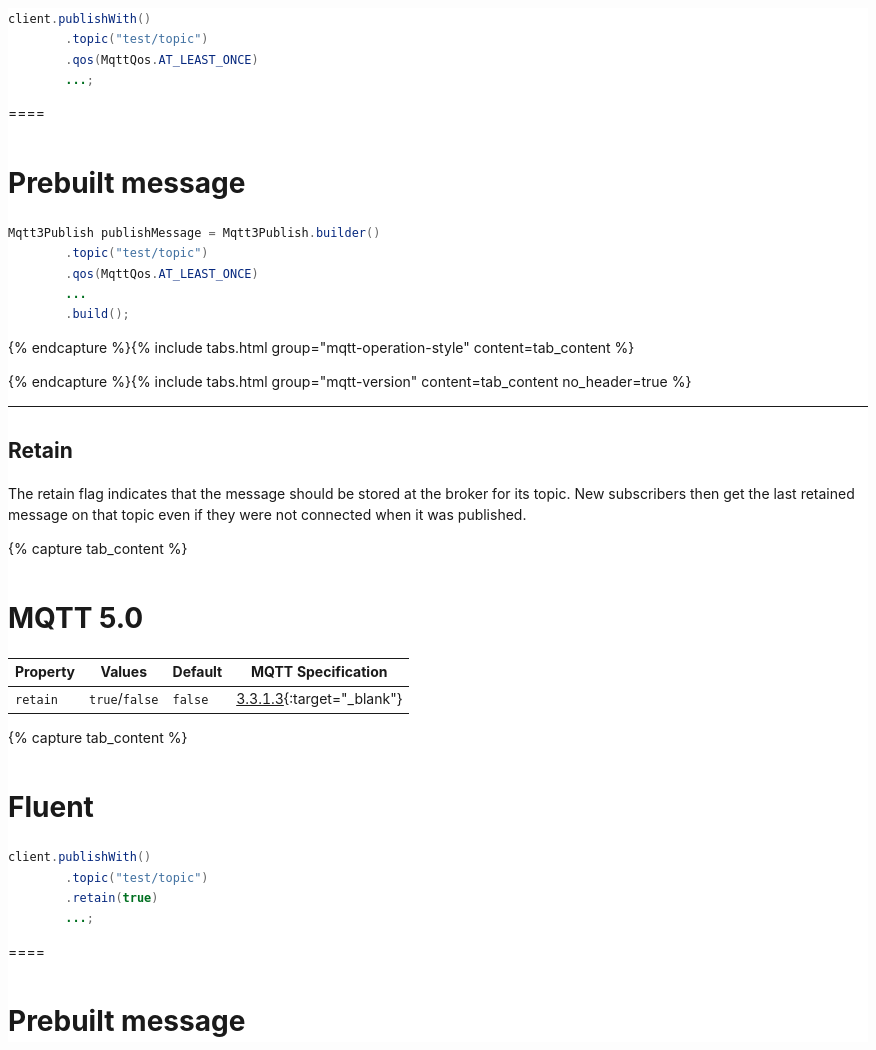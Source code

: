 ```java
client.publishWith()
        .topic("test/topic")
        .qos(MqttQos.AT_LEAST_ONCE)
        ...;
```

 ====

 Prebuilt message
 ===

```java
Mqtt3Publish publishMessage = Mqtt3Publish.builder()
        .topic("test/topic")
        .qos(MqttQos.AT_LEAST_ONCE)
        ...
        .build();
```

 {% endcapture %}{% include tabs.html group="mqtt-operation-style" content=tab_content %}

{% endcapture %}{% include tabs.html group="mqtt-version" content=tab_content no_header=true %}

***



## Retain

The retain flag indicates that the message should be stored at the broker for its topic.
New subscribers then get the last retained message on that topic even if they were not connected when it was published.

{% capture tab_content %}

MQTT 5.0
===

| Property | Values | Default | MQTT Specification |
| -------- | ------ | ------- | ------------------ |
| `retain` | `true`/`false` | `false` | [3.3.1.3](https://docs.oasis-open.org/mqtt/mqtt/v5.0/os/mqtt-v5.0-os.html#_Toc3901104){:target="_blank"} |

 {% capture tab_content %}

 Fluent
 ===

```java
client.publishWith()
        .topic("test/topic")
        .retain(true)
        ...;
```

 ====

 Prebuilt message
 ===
